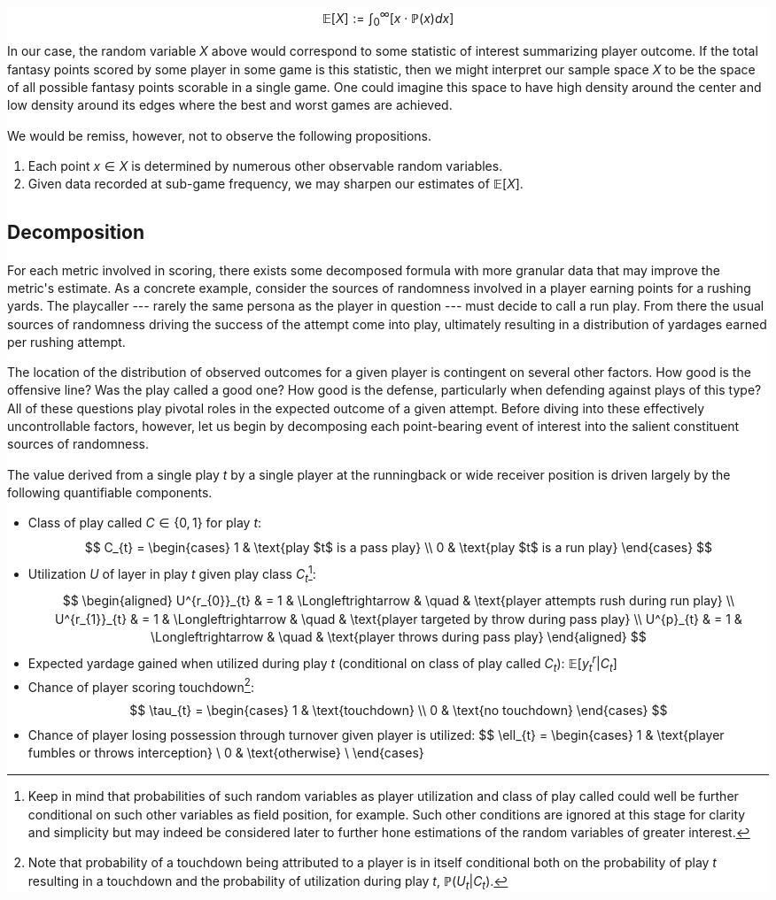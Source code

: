 $$
\mathbb{E}\left[ X \right] := \int_{0}^{\infty}\left[ x \cdot \mathbb{P}\left( x \right) dx \right]
$$

In our case, the random variable $X$ above would correspond to some statistic of interest summarizing player outcome. If the total fantasy points scored by some player in some game is this statistic, then we might interpret our sample space $X$ to be the space of all possible fantasy points scorable in a single game. One could imagine this space to have high density around the center and low density around its edges where the best and worst games are achieved.

We would be remiss, however, not to observe the following propositions.

1. Each point $x \in X$ is determined by numerous other observable random variables.
2. Given data recorded at sub-game frequency, we may sharpen our estimates of $\mathbb{E}\left[ X \right]$.

## Decomposition
For each metric involved in scoring, there exists some decomposed formula with more granular data that may improve the metric's estimate. As a concrete example, consider the sources of randomness involved in a player earning points for a rushing yards. The playcaller --- rarely the same persona as the player in question --- must decide to call a run play. From there the usual sources of randomness driving the success of the attempt come into play, ultimately resulting in a distribution of yardages earned per rushing attempt.

The location of the distribution of observed outcomes for a given player is contingent on several other factors. How good is the offensive line? Was the play called a good one? How good is the defense, particularly when defending against plays of this type? All of these questions play pivotal roles in the expected outcome of a given attempt. Before diving into these effectively uncontrollable factors, however, let us begin by decomposing each point-bearing event of interest into the salient constituent sources of randomness.

The value derived from a single play $t$ by a single player at the runningback or wide receiver position is driven largely by the following quantifiable components.

- Class of play called $C \in \left\{ 0, 1 \right\}$ for play $t$:
$$
C_{t} = \begin{cases}
    1 & \text{play $t$ is a pass play} \\
    0 & \text{play $t$ is a run play}
\end{cases}
$$
- Utilization $U$ of layer in play $t$ given play class $C_{t}$[^field_position_conditionality]:
$$
\begin{aligned}
    U^{r_{0}}_{t} & = 1 & \Longleftrightarrow & \quad & \text{player attempts rush during run play}      \\
    U^{r_{1}}_{t} & = 1 & \Longleftrightarrow & \quad & \text{player targeted by throw during pass play} \\
    U^{p}_{t}     & = 1 & \Longleftrightarrow & \quad & \text{player throws during pass play}
\end{aligned}
$$
- Expected yardage gained when utilized during play $t$ (conditional on class of play called $C_{t}$): $\mathbb{E}\left[ y^{r}_{t} | C_{t} \right]$
- Chance of player scoring touchdown[^touchdown_conditionality]:
$$
\tau_{t} = \begin{cases}
    1 & \text{touchdown} \\
    0 & \text{no touchdown}
\end{cases}
$$
- Chance of player losing possession through turnover given player is utilized:
$$
\ell_{t} = \begin{cases}
    1 & \text{player fumbles or throws interception} \\
    0 & \text{otherwise} \\
\end{cases}

[^field_position_conditionality]: Keep in mind that probabilities of such random variables as player utilization and class of play called could well be further conditional on such other variables as field position, for example. Such other conditions are ignored at this stage for clarity and simplicity but may indeed be considered later to further hone estimations of the random variables of greater interest.
[^touchdown_conditionality]: Note that probability of a touchdown being attributed to a player is in itself conditional both on the probability of play $t$ resulting in a touchdown and the probability of utilization during play $t$, $\mathbb{P} \left( U_{t} | C_{t} \right)$.